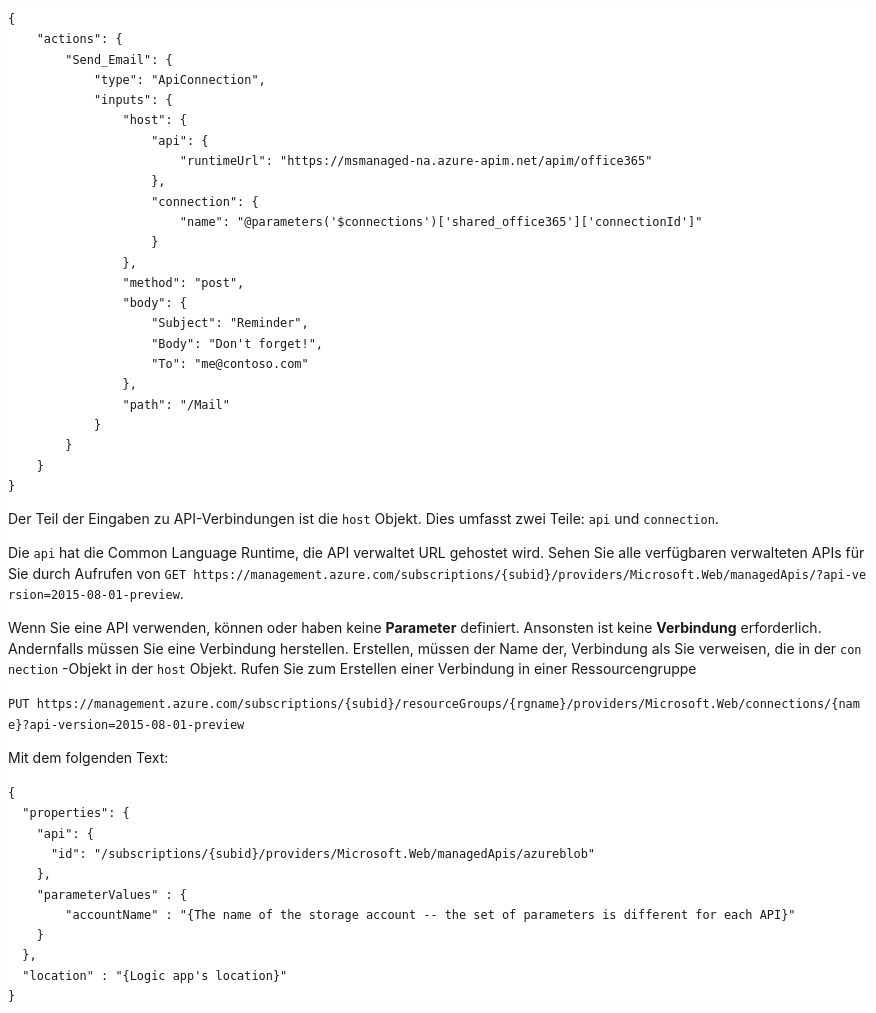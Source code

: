 ```
{
    "actions": {
        "Send_Email": {
            "type": "ApiConnection",
            "inputs": {
                "host": {
                    "api": {
                        "runtimeUrl": "https://msmanaged-na.azure-apim.net/apim/office365"
                    },
                    "connection": {
                        "name": "@parameters('$connections')['shared_office365']['connectionId']"
                    }
                },
                "method": "post",
                "body": {
                    "Subject": "Reminder",
                    "Body": "Don't forget!",
                    "To": "me@contoso.com"
                },
                "path": "/Mail"
            }
        }
    }
}
```

Der Teil der Eingaben zu API-Verbindungen ist die `host` Objekt. Dies umfasst zwei Teile: `api` und `connection`.

Die `api` hat die Common Language Runtime, die API verwaltet URL gehostet wird. Sehen Sie alle verfügbaren verwalteten APIs für Sie durch Aufrufen von `GET https://management.azure.com/subscriptions/{subid}/providers/Microsoft.Web/managedApis/?api-version=2015-08-01-preview`.

Wenn Sie eine API verwenden, können oder haben keine **Parameter** definiert. Ansonsten ist keine **Verbindung** erforderlich. Andernfalls müssen Sie eine Verbindung herstellen. Erstellen, müssen der Name der, Verbindung als Sie verweisen, die in der `connection` -Objekt in der `host` Objekt. Rufen Sie zum Erstellen einer Verbindung in einer Ressourcengruppe

```
PUT https://management.azure.com/subscriptions/{subid}/resourceGroups/{rgname}/providers/Microsoft.Web/connections/{name}?api-version=2015-08-01-preview
```

Mit dem folgenden Text:


```
{
  "properties": {
    "api": {
      "id": "/subscriptions/{subid}/providers/Microsoft.Web/managedApis/azureblob"
    },
    "parameterValues" : {
        "accountName" : "{The name of the storage account -- the set of parameters is different for each API}"
    }
  },
  "location" : "{Logic app's location}"
}
```
